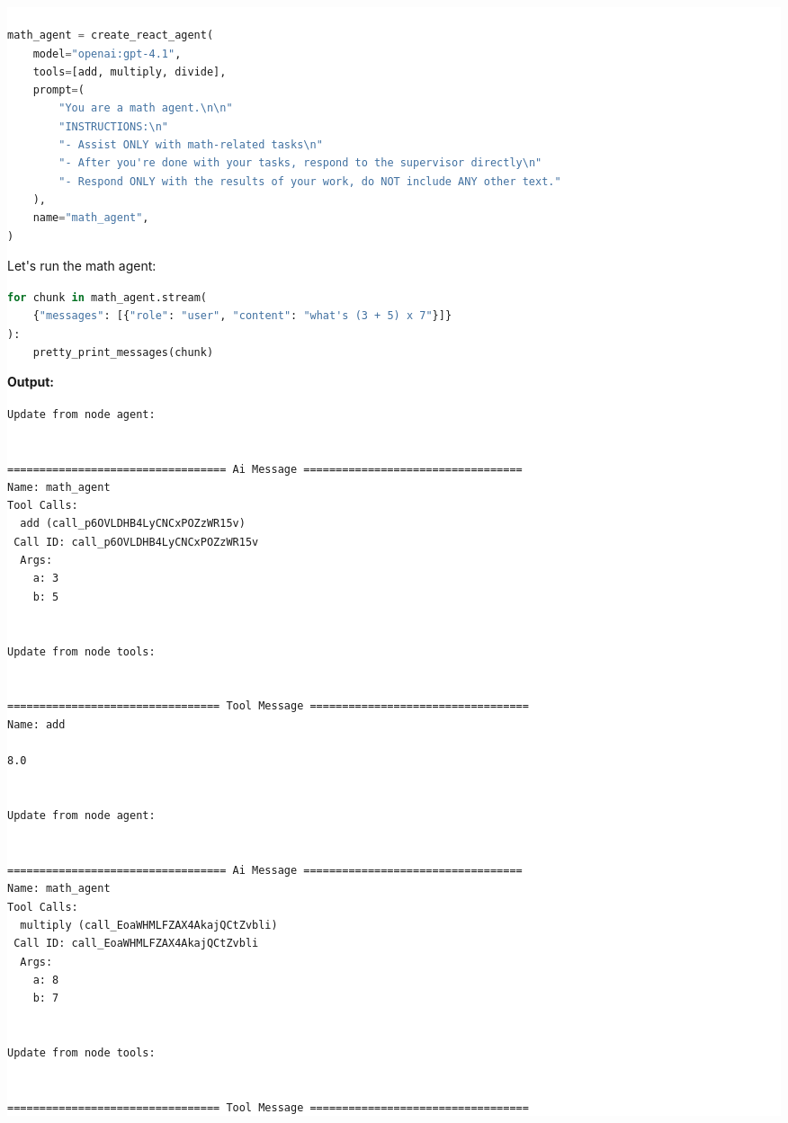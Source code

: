 ```python

math_agent = create_react_agent(
    model="openai:gpt-4.1",
    tools=[add, multiply, divide],
    prompt=(
        "You are a math agent.\n\n"
        "INSTRUCTIONS:\n"
        "- Assist ONLY with math-related tasks\n"
        "- After you're done with your tasks, respond to the supervisor directly\n"
        "- Respond ONLY with the results of your work, do NOT include ANY other text."
    ),
    name="math_agent",
)
```

Let's run the math agent:

```python
for chunk in math_agent.stream(
    {"messages": [{"role": "user", "content": "what's (3 + 5) x 7"}]}
):
    pretty_print_messages(chunk)
```

**Output:**
```
Update from node agent:


================================== Ai Message ==================================
Name: math_agent
Tool Calls:
  add (call_p6OVLDHB4LyCNCxPOZzWR15v)
 Call ID: call_p6OVLDHB4LyCNCxPOZzWR15v
  Args:
    a: 3
    b: 5


Update from node tools:


================================= Tool Message ==================================
Name: add

8.0


Update from node agent:


================================== Ai Message ==================================
Name: math_agent
Tool Calls:
  multiply (call_EoaWHMLFZAX4AkajQCtZvbli)
 Call ID: call_EoaWHMLFZAX4AkajQCtZvbli
  Args:
    a: 8
    b: 7


Update from node tools:


================================= Tool Message ==================================
```